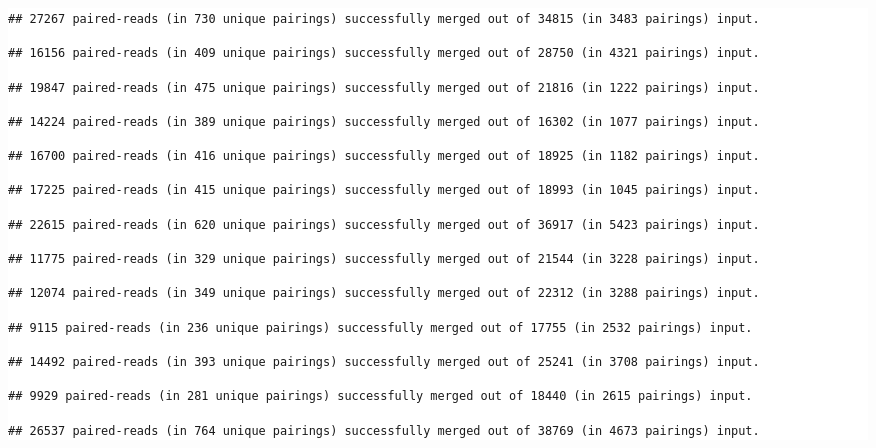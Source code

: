 ```
## 27267 paired-reads (in 730 unique pairings) successfully merged out of 34815 (in 3483 pairings) input.
```

```
## 16156 paired-reads (in 409 unique pairings) successfully merged out of 28750 (in 4321 pairings) input.
```

```
## 19847 paired-reads (in 475 unique pairings) successfully merged out of 21816 (in 1222 pairings) input.
```

```
## 14224 paired-reads (in 389 unique pairings) successfully merged out of 16302 (in 1077 pairings) input.
```

```
## 16700 paired-reads (in 416 unique pairings) successfully merged out of 18925 (in 1182 pairings) input.
```

```
## 17225 paired-reads (in 415 unique pairings) successfully merged out of 18993 (in 1045 pairings) input.
```

```
## 22615 paired-reads (in 620 unique pairings) successfully merged out of 36917 (in 5423 pairings) input.
```

```
## 11775 paired-reads (in 329 unique pairings) successfully merged out of 21544 (in 3228 pairings) input.
```

```
## 12074 paired-reads (in 349 unique pairings) successfully merged out of 22312 (in 3288 pairings) input.
```

```
## 9115 paired-reads (in 236 unique pairings) successfully merged out of 17755 (in 2532 pairings) input.
```

```
## 14492 paired-reads (in 393 unique pairings) successfully merged out of 25241 (in 3708 pairings) input.
```

```
## 9929 paired-reads (in 281 unique pairings) successfully merged out of 18440 (in 2615 pairings) input.
```

```
## 26537 paired-reads (in 764 unique pairings) successfully merged out of 38769 (in 4673 pairings) input.
```

